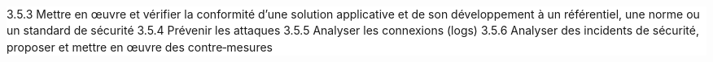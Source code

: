 <td>3.5.3 Mettre en œuvre et vérifier la conformité d’une solution applicative et de son développement à un référentiel, une norme ou un standard de sécurité</td>
<td></td>
<td></td>
<td></td>
<td></td>
<td></td>
<td></td>
</tr>
<tr class="odd">
<td>3.5.4 Prévenir les attaques</td>
<td></td>
<td></td>
<td></td>
<td></td>
<td></td>
<td></td>
</tr>
<tr class="even">
<td>3.5.5 Analyser les connexions (logs)</td>
<td></td>
<td></td>
<td></td>
<td></td>
<td></td>
<td></td>
</tr>
<tr class="odd">
<td>3.5.6 Analyser des incidents de sécurité, proposer et mettre en œuvre des contre‐mesures</td>
<td></td>
<td></td>
<td></td>
<td></td>
<td></td>
<td></td>
</tr>
</tbody>
</table>


